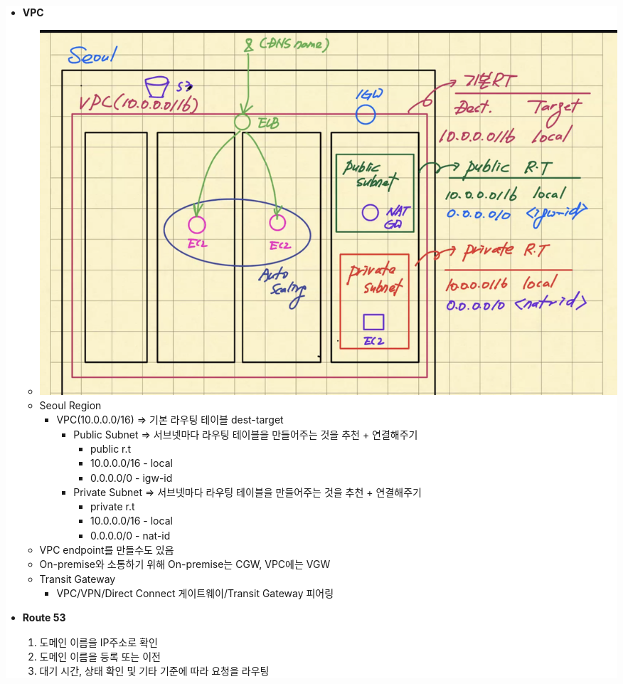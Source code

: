 - **VPC**
  - ![](../images/2022-07-21-aws-infra.png)
  - Seoul Region
    - VPC(10.0.0.0/16) => 기본 라우팅 테이블 dest-target
      - Public Subnet => 서브넷마다 라우팅 테이블을 만들어주는 것을 추천 + 연결해주기
        - public r.t
        - 10.0.0.0/16 - local
        - 0.0.0.0/0 - igw-id
      - Private Subnet => 서브넷마다 라우팅 테이블을 만들어주는 것을 추천 + 연결해주기
        - private r.t
        - 10.0.0.0/16 - local
        - 0.0.0.0/0 - nat-id
  - VPC endpoint를 만들수도 있음
  - On-premise와 소통하기 위해 On-premise는 CGW, VPC에는 VGW
  - Transit Gateway
    - VPC/VPN/Direct Connect 게이트웨이/Transit Gateway 피어링

- **Route 53**
  1. 도메인 이름을 IP주소로 확인
  2. 도메인 이름을 등록 또는 이전
  3. 대기 시간, 상태 확인 및 기타 기준에 따라 요청을 라우팅